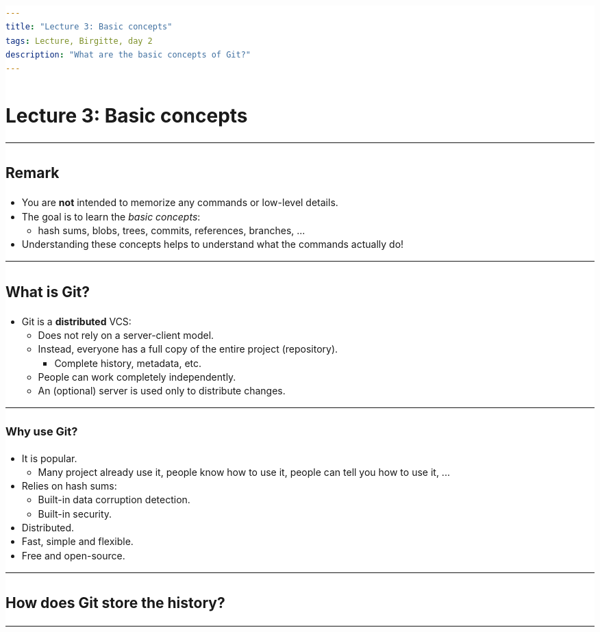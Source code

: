 ```yaml
---
title: "Lecture 3: Basic concepts"
tags: Lecture, Birgitte, day 2
description: "What are the basic concepts of Git?"
---
```






# Lecture 3: Basic concepts 

---

## Remark

- You are **not** intended to memorize any commands or low-level details. 
- The goal is to learn the *basic concepts*: 
    - hash sums, blobs, trees, commits, references, branches, ...
- Understanding these concepts helps to understand what the commands actually do!

---

## What is Git?

- Git is a **distributed** VCS: 
    - Does not rely on a server-client model.
    - Instead, everyone has a full copy of the entire project (repository).
        - Complete history, metadata, etc.
    - People can work completely independently. 
    - An (optional) server is used only to distribute changes. 

---

### Why use Git?

- It is popular.
    - Many project already use it, people know how to use it, people can tell you how to use it, ...
- Relies on hash sums: 
    - Built-in data corruption detection.
    - Built-in security.
- Distributed.
- Fast, simple and flexible.
- Free and open-source.

---

## How does Git store the history?

---
